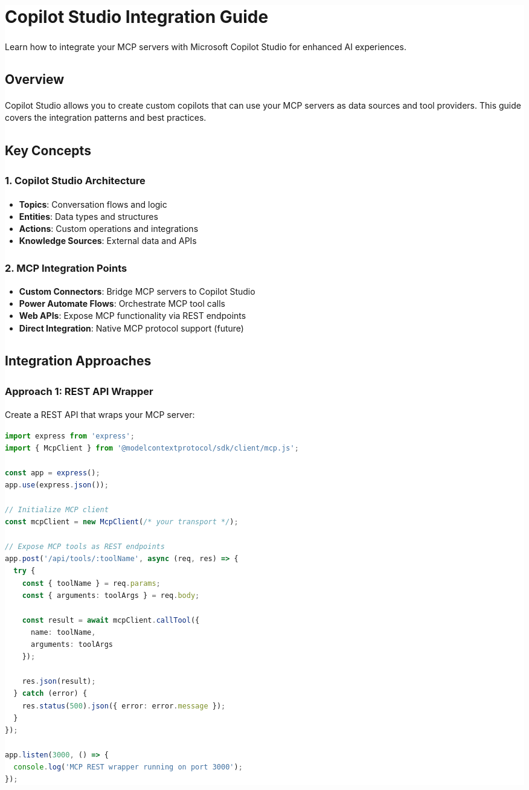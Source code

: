 # Copilot Studio Integration Guide

Learn how to integrate your MCP servers with Microsoft Copilot Studio for enhanced AI experiences.

## Overview

Copilot Studio allows you to create custom copilots that can use your MCP servers as data sources and tool providers. This guide covers the integration patterns and best practices.

## Key Concepts

### 1. Copilot Studio Architecture
- **Topics**: Conversation flows and logic
- **Entities**: Data types and structures
- **Actions**: Custom operations and integrations
- **Knowledge Sources**: External data and APIs

### 2. MCP Integration Points
- **Custom Connectors**: Bridge MCP servers to Copilot Studio
- **Power Automate Flows**: Orchestrate MCP tool calls
- **Web APIs**: Expose MCP functionality via REST endpoints
- **Direct Integration**: Native MCP protocol support (future)

## Integration Approaches

### Approach 1: REST API Wrapper

Create a REST API that wraps your MCP server:

```typescript
import express from 'express';
import { McpClient } from '@modelcontextprotocol/sdk/client/mcp.js';

const app = express();
app.use(express.json());

// Initialize MCP client
const mcpClient = new McpClient(/* your transport */);

// Expose MCP tools as REST endpoints
app.post('/api/tools/:toolName', async (req, res) => {
  try {
    const { toolName } = req.params;
    const { arguments: toolArgs } = req.body;
    
    const result = await mcpClient.callTool({
      name: toolName,
      arguments: toolArgs
    });
    
    res.json(result);
  } catch (error) {
    res.status(500).json({ error: error.message });
  }
});

app.listen(3000, () => {
  console.log('MCP REST wrapper running on port 3000');
});
```
